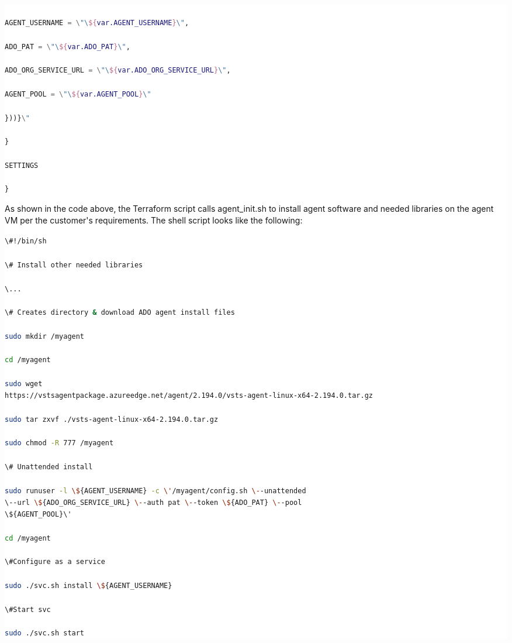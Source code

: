 ```terraform

AGENT_USERNAME = \"\${var.AGENT_USERNAME}\",

ADO_PAT = \"\${var.ADO_PAT}\",

ADO_ORG_SERVICE_URL = \"\${var.ADO_ORG_SERVICE_URL}\",

AGENT_POOL = \"\${var.AGENT_POOL}\"

}))}\"

}

SETTINGS

}
```

As shown in the code above, the Terraform script calls agent_init.sh to
install agent software and needed libraries on the agent VM per the
customer\'s requirements. The shell script looks like the following:

```bash
\#!/bin/sh

\# Install other needed libraries

\...

\# Creates directory & download ADO agent install files

sudo mkdir /myagent

cd /myagent

sudo wget
https://vstsagentpackage.azureedge.net/agent/2.194.0/vsts-agent-linux-x64-2.194.0.tar.gz

sudo tar zxvf ./vsts-agent-linux-x64-2.194.0.tar.gz

sudo chmod -R 777 /myagent

\# Unattended install

sudo runuser -l \${AGENT_USERNAME} -c \'/myagent/config.sh \--unattended
\--url \${ADO_ORG_SERVICE_URL} \--auth pat \--token \${ADO_PAT} \--pool
\${AGENT_POOL}\'

cd /myagent

\#Configure as a service

sudo ./svc.sh install \${AGENT_USERNAME}

\#Start svc

sudo ./svc.sh start
```
